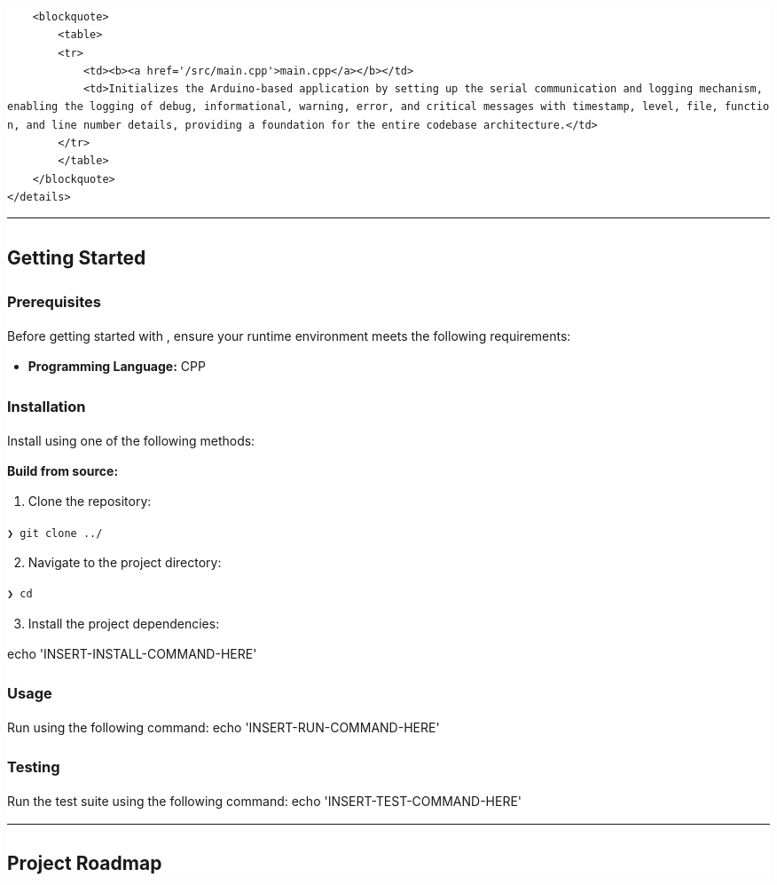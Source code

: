 		<blockquote>
			<table>
			<tr>
				<td><b><a href='/src/main.cpp'>main.cpp</a></b></td>
				<td>Initializes the Arduino-based application by setting up the serial communication and logging mechanism, enabling the logging of debug, informational, warning, error, and critical messages with timestamp, level, file, function, and line number details, providing a foundation for the entire codebase architecture.</td>
			</tr>
			</table>
		</blockquote>
	</details>
</details>

---
##  Getting Started

###  Prerequisites

Before getting started with , ensure your runtime environment meets the following requirements:

- **Programming Language:** CPP


###  Installation

Install  using one of the following methods:

**Build from source:**

1. Clone the  repository:
```sh
❯ git clone ../
```

2. Navigate to the project directory:
```sh
❯ cd 
```

3. Install the project dependencies:

echo 'INSERT-INSTALL-COMMAND-HERE'



###  Usage
Run  using the following command:
echo 'INSERT-RUN-COMMAND-HERE'

###  Testing
Run the test suite using the following command:
echo 'INSERT-TEST-COMMAND-HERE'

---
##  Project Roadmap
